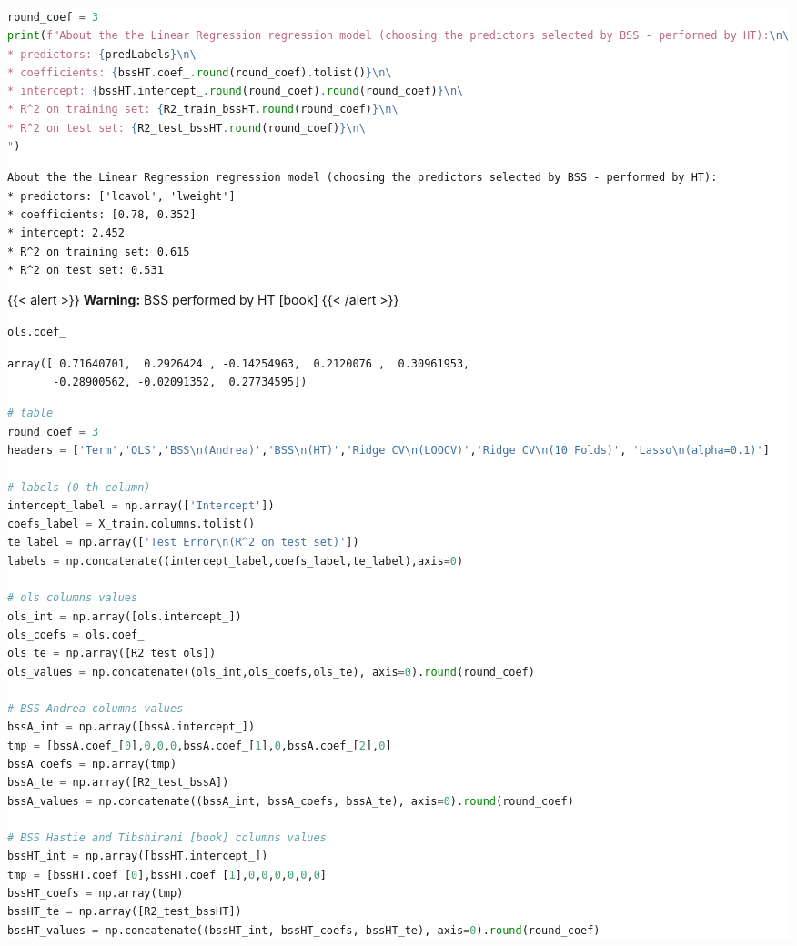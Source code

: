 ```python
round_coef = 3
print(f"About the the Linear Regression regression model (choosing the predictors selected by BSS - performed by HT):\n\
* predictors: {predLabels}\n\
* coefficients: {bssHT.coef_.round(round_coef).tolist()}\n\
* intercept: {bssHT.intercept_.round(round_coef).round(round_coef)}\n\
* R^2 on training set: {R2_train_bssHT.round(round_coef)}\n\
* R^2 on test set: {R2_test_bssHT.round(round_coef)}\n\
")
```

    About the the Linear Regression regression model (choosing the predictors selected by BSS - performed by HT):
    * predictors: ['lcavol', 'lweight']
    * coefficients: [0.78, 0.352]
    * intercept: 2.452
    * R^2 on training set: 0.615
    * R^2 on test set: 0.531
    
{{< alert >}}
<strong>Warning:</strong> BSS performed by HT [book]
{{< /alert >}}


```python
ols.coef_
```




    array([ 0.71640701,  0.2926424 , -0.14254963,  0.2120076 ,  0.30961953,
           -0.28900562, -0.02091352,  0.27734595])




```python
# table
round_coef = 3
headers = ['Term','OLS','BSS\n(Andrea)','BSS\n(HT)','Ridge CV\n(LOOCV)','Ridge CV\n(10 Folds)', 'Lasso\n(alpha=0.1)']

# labels (0-th column)
intercept_label = np.array(['Intercept'])
coefs_label = X_train.columns.tolist()
te_label = np.array(['Test Error\n(R^2 on test set)'])
labels = np.concatenate((intercept_label,coefs_label,te_label),axis=0)

# ols columns values
ols_int = np.array([ols.intercept_])
ols_coefs = ols.coef_
ols_te = np.array([R2_test_ols])
ols_values = np.concatenate((ols_int,ols_coefs,ols_te), axis=0).round(round_coef)

# BSS Andrea columns values
bssA_int = np.array([bssA.intercept_])
tmp = [bssA.coef_[0],0,0,0,bssA.coef_[1],0,bssA.coef_[2],0]
bssA_coefs = np.array(tmp)
bssA_te = np.array([R2_test_bssA])
bssA_values = np.concatenate((bssA_int, bssA_coefs, bssA_te), axis=0).round(round_coef)

# BSS Hastie and Tibshirani [book] columns values
bssHT_int = np.array([bssHT.intercept_])
tmp = [bssHT.coef_[0],bssHT.coef_[1],0,0,0,0,0,0]
bssHT_coefs = np.array(tmp)
bssHT_te = np.array([R2_test_bssHT])
bssHT_values = np.concatenate((bssHT_int, bssHT_coefs, bssHT_te), axis=0).round(round_coef)

```

[^1]: The above chart is the figure 3.8 in the book [The Elements of Statistical Learning: Data Mining, Inference, and Prediction.](https://hastie.su.domains/ElemStatLearn/)